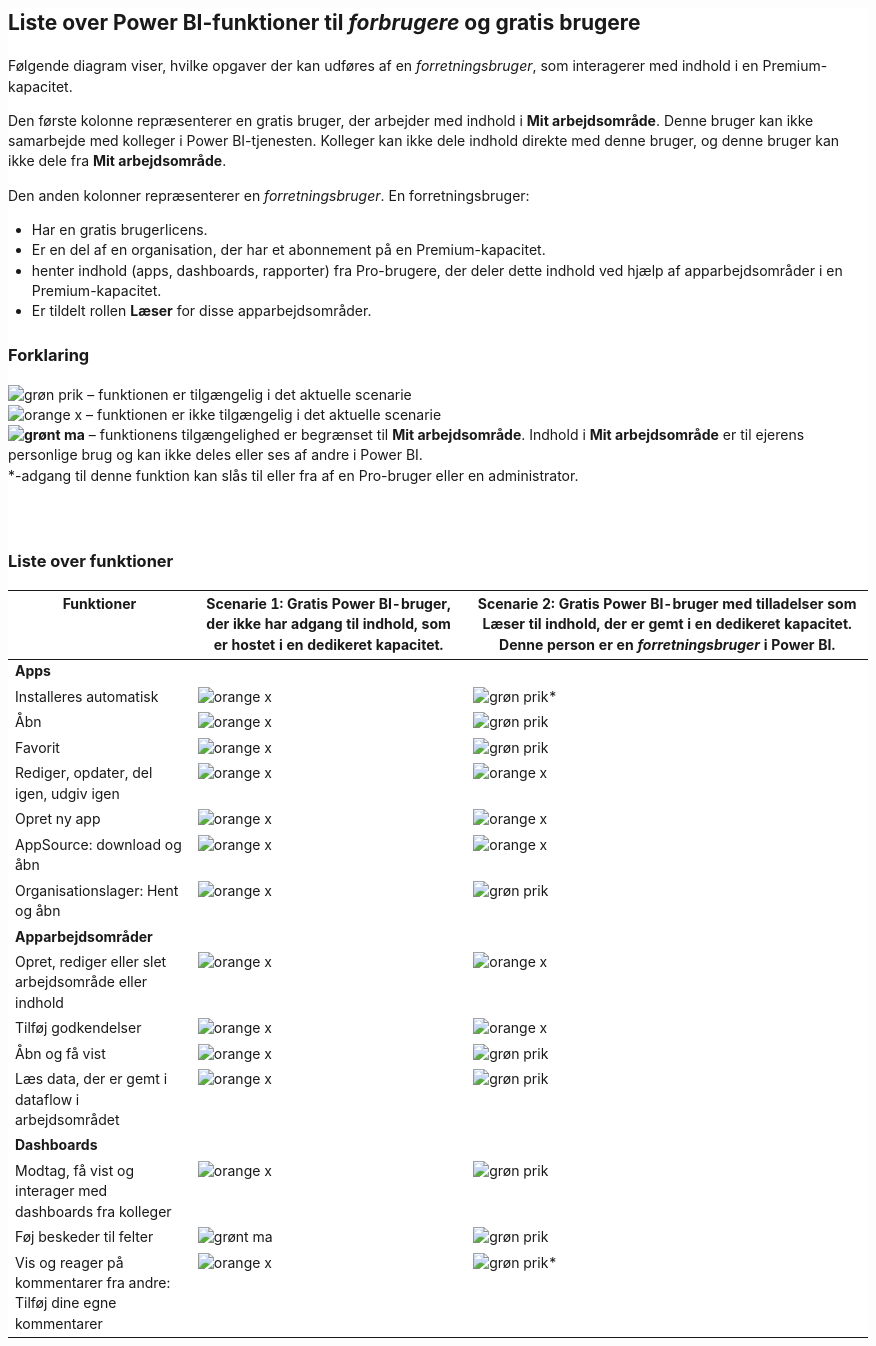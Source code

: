 
   

## <a name="power-bi-feature-list-for-consumers-and-free-users"></a>Liste over Power BI-funktioner til *forbrugere* og gratis brugere
Følgende diagram viser, hvilke opgaver der kan udføres af en *forretningsbruger*, som interagerer med indhold i en Premium-kapacitet.    

Den første kolonne repræsenterer en gratis bruger, der arbejder med indhold i **Mit arbejdsområde**. Denne bruger kan ikke samarbejde med kolleger i Power BI-tjenesten. Kolleger kan ikke dele indhold direkte med denne bruger, og denne bruger kan ikke dele fra **Mit arbejdsområde**. 

Den anden kolonner repræsenterer en *forretningsbruger*.  En forretningsbruger:

- Har en gratis brugerlicens.
- Er en del af en organisation, der har et abonnement på en Premium-kapacitet.
- henter indhold (apps, dashboards, rapporter) fra Pro-brugere, der deler dette indhold ved hjælp af apparbejdsområder i en Premium-kapacitet.
- Er tildelt rollen **Læser** for disse apparbejdsområder. 

### <a name="legend"></a>Forklaring
![grøn prik](media/end-user-license/power-bi-green-dot.png) – funktionen er tilgængelig i det aktuelle scenarie    
![orange x](media/end-user-features/orange-x.png) – funktionen er ikke tilgængelig i det aktuelle scenarie    
 **![grønt ma](media/end-user-features/green-mwo.png)** – funktionens tilgængelighed er begrænset til **Mit arbejdsområde**. Indhold i **Mit arbejdsområde** er til ejerens personlige brug og kan ikke deles eller ses af andre i Power BI.    
 \*-adgang til denne funktion kan slås til eller fra af en Pro-bruger eller en administrator.    
 <br><br>

### <a name="feature-list"></a>Liste over funktioner

|Funktioner   | Scenarie 1: Gratis Power BI-bruger, der ikke har adgang til indhold, som er hostet i en dedikeret kapacitet.    | Scenarie 2: Gratis Power BI-bruger med tilladelser som **Læser** til indhold, der er gemt i en dedikeret kapacitet. Denne person er en *forretningsbruger* i Power BI. |
|---|---|---|
|**Apps** 
|Installeres automatisk | ![orange x](media/end-user-features/orange-x.png) | ![grøn prik](media/end-user-license/power-bi-green-dot.png)*| 
|Åbn | ![orange x](media/end-user-features/orange-x.png) | ![grøn prik](media/end-user-license/power-bi-green-dot.png)  | 
|Favorit | ![orange x](media/end-user-features/orange-x.png) | ![grøn prik](media/end-user-license/power-bi-green-dot.png)  |
 |Rediger, opdater, del igen, udgiv igen |![orange x](media/end-user-features/orange-x.png)  |![orange x](media/end-user-features/orange-x.png)   |
 |Opret ny app |![orange x](media/end-user-features/orange-x.png)  |![orange x](media/end-user-features/orange-x.png)   |
 |AppSource: download og åbn | ![orange x](media/end-user-features/orange-x.png)  |![orange x](media/end-user-features/orange-x.png) | 
|Organisationslager: Hent og åbn|![orange x](media/end-user-features/orange-x.png)  |![grøn prik](media/end-user-license/power-bi-green-dot.png)  |
 |**Apparbejdsområder**
| Opret, rediger eller slet arbejdsområde eller indhold  | ![orange x](media/end-user-features/orange-x.png)  |![orange x](media/end-user-features/orange-x.png) |
|Tilføj godkendelser | ![orange x](media/end-user-features/orange-x.png)  |![orange x](media/end-user-features/orange-x.png) | 
|Åbn og få vist  |  ![orange x](media/end-user-features/orange-x.png) |  ![grøn prik](media/end-user-license/power-bi-green-dot.png)  | 
| Læs data, der er gemt i dataflow i arbejdsområdet |![orange x](media/end-user-features/orange-x.png) |![grøn prik](media/end-user-license/power-bi-green-dot.png)|
|**Dashboards**
|Modtag, få vist og interager med dashboards fra kolleger | ![orange x](media/end-user-features/orange-x.png) |  ![grøn prik](media/end-user-license/power-bi-green-dot.png)  | 
| Føj beskeder til felter  |  ![grønt ma](media/end-user-features/green-mwo.png) |  ![grøn prik](media/end-user-license/power-bi-green-dot.png)  | 
| Vis og reager på kommentarer fra andre: Tilføj dine egne kommentarer  |  ![orange x](media/end-user-features/orange-x.png) |  ![grøn prik](media/end-user-license/power-bi-green-dot.png)*  | 